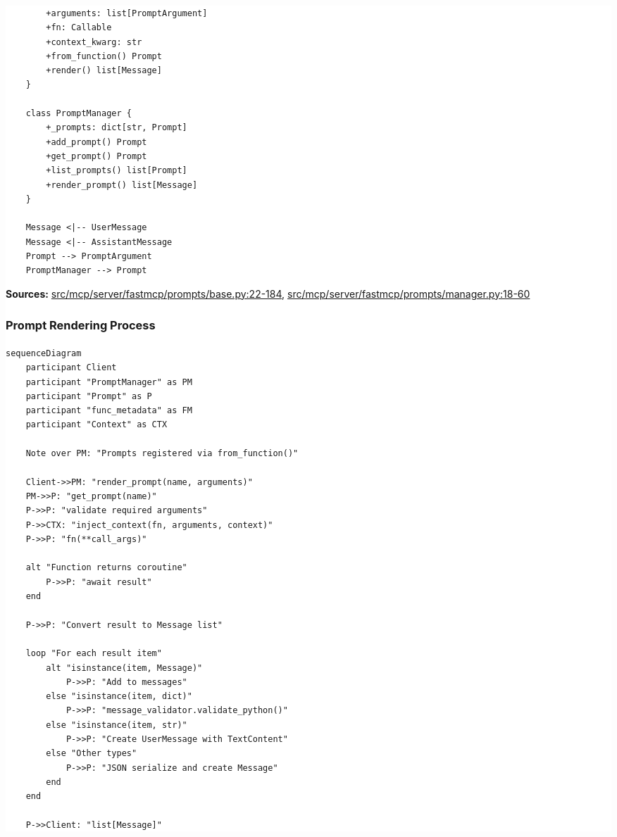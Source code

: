 ```mermaid
        +arguments: list[PromptArgument]
        +fn: Callable
        +context_kwarg: str
        +from_function() Prompt
        +render() list[Message]
    }
    
    class PromptManager {
        +_prompts: dict[str, Prompt]
        +add_prompt() Prompt
        +get_prompt() Prompt
        +list_prompts() list[Prompt]
        +render_prompt() list[Message]
    }
    
    Message <|-- UserMessage
    Message <|-- AssistantMessage
    Prompt --> PromptArgument
    PromptManager --> Prompt
```

**Sources:** [src/mcp/server/fastmcp/prompts/base.py:22-184](), [src/mcp/server/fastmcp/prompts/manager.py:18-60]()

### Prompt Rendering Process

```mermaid
sequenceDiagram
    participant Client
    participant "PromptManager" as PM
    participant "Prompt" as P
    participant "func_metadata" as FM
    participant "Context" as CTX

    Note over PM: "Prompts registered via from_function()"
    
    Client->>PM: "render_prompt(name, arguments)"
    PM->>P: "get_prompt(name)"
    P->>P: "validate required arguments"
    P->>CTX: "inject_context(fn, arguments, context)"
    P->>P: "fn(**call_args)"
    
    alt "Function returns coroutine"
        P->>P: "await result"
    end
    
    P->>P: "Convert result to Message list"
    
    loop "For each result item"
        alt "isinstance(item, Message)"
            P->>P: "Add to messages"
        else "isinstance(item, dict)"
            P->>P: "message_validator.validate_python()"
        else "isinstance(item, str)"
            P->>P: "Create UserMessage with TextContent"
        else "Other types"
            P->>P: "JSON serialize and create Message"
        end
    end
    
    P->>Client: "list[Message]"
```
